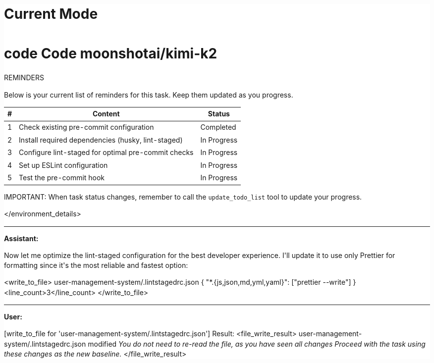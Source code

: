 # Current Mode
<slug>code</slug>
<name>Code</name>
<model>moonshotai/kimi-k2</model>
====

REMINDERS

Below is your current list of reminders for this task. Keep them updated as you progress.

| # | Content | Status |
|---|---------|--------|
| 1 | Check existing pre-commit configuration | Completed |
| 2 | Install required dependencies (husky, lint-staged) | In Progress |
| 3 | Configure lint-staged for optimal pre-commit checks | In Progress |
| 4 | Set up ESLint configuration | In Progress |
| 5 | Test the pre-commit hook | In Progress |


IMPORTANT: When task status changes, remember to call the `update_todo_list` tool to update your progress.

</environment_details>

---

**Assistant:**

Now let me optimize the lint-staged configuration for the best developer experience. I'll update it to use only Prettier for formatting since it's the most reliable and fastest option:

<write_to_file>
<path>user-management-system/.lintstagedrc.json</path>
<content>
{
  "*.{js,json,md,yml,yaml}": ["prettier --write"]
}
</content>
<line_count>3</line_count>
</write_to_file>

---

**User:**

[write_to_file for 'user-management-system/.lintstagedrc.json'] Result:
<file_write_result>
<path>user-management-system/.lintstagedrc.json</path>
<operation>modified</operation>
<notice>
<i>You do not need to re-read the file, as you have seen all changes</i>
<i>Proceed with the task using these changes as the new baseline.</i>
</notice>
</file_write_result>

